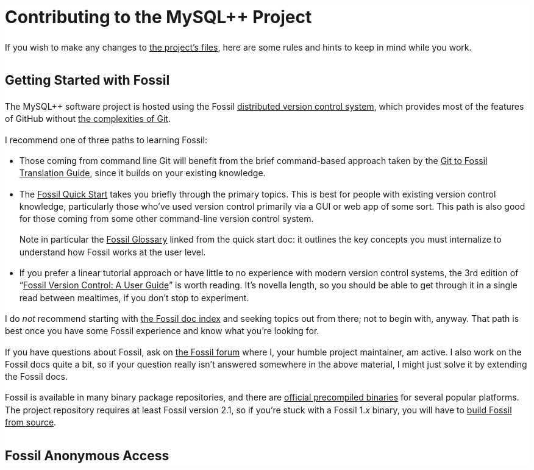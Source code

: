 # Contributing to the MySQL++ Project

If you wish to make any changes to [the project’s files][home], here are
some rules and hints to keep in mind while you work.

[home]: https://tangentsoft.com/mysqlpp/


## <a id="gs-fossil"></a> Getting Started with Fossil

The MySQL++ software project is hosted using the Fossil [distributed
version control system][dvcs], which provides most of the features of
GitHub without [the complexities of Git][fvg].

I recommend one of three paths to learning Fossil:

*   Those coming from command line Git will benefit from the brief
    command-based approach taken by the [Git to Fossil Translation
    Guide][gitusr], since it builds on your existing knowledge.

*   The [Fossil Quick Start][fqsg] takes you briefly through the primary
    topics.  This is best for people with existing version control
    knowledge, particularly those who’ve used version control primarily
    via a GUI or web app of some sort.  This path is also good for those
    coming from some other command-line version control system.

    Note in particular the [Fossil Glossary][fgloss] linked from the
    quick start doc: it outlines the key concepts you must internalize
    to understand how Fossil works at the user level.

*   If you prefer a linear tutorial approach or have little to no
    experience with modern version control systems, the 3rd edition of
    “[Fossil Version Control: A User Guide][fbook]” is worth reading.
    It’s novella length, so you should be able to get through it in a
    single read between mealtimes, if you don’t stop to experiment.

I do *not* recommend starting with [the Fossil doc index][fdoc] and
seeking topics out from there; not to begin with, anyway.  That path is
best once you have some Fossil experience and know what you’re looking
for.

If you have questions about Fossil, ask on [the Fossil forum][ffor]
where I, your humble project maintainer, am active. I also work on the
Fossil docs quite a bit, so if your question really isn’t answered
somewhere in the above material, I might just solve it by extending the
Fossil docs.

Fossil is available in many binary package repositories, and there are
[official precompiled binaries][fbin] for several popular platforms. The
project repository requires at least Fossil version 2.1, so if you’re
stuck with a Fossil 1.*x* binary, you will have to [build Fossil from
source][bffs].


[bffs]:   https://fossil-scm.org/home/doc/trunk/www/build.wiki
[dvcs]:   https://en.wikipedia.org/wiki/Distributed_revision_control
[fbin]:   https://fossil-scm.org/index.html/uv/download.html
[fbook]:  https://fossil-scm.org/fossil-book/uv/FossilBook.html
[fdoc]:   https://fossil-scm.org/home/doc/trunk/www/permutedindex.html
[ffor]:   https://fossil-scm.org/forum/
[fgloss]: https://fossil-scm.org/home/doc/trunk/www/glossary.md
[fqsg]:   https://fossil-scm.org/home/doc/trunk/www/quickstart.wiki
[fvg]:    https://fossil-scm.org/home/doc/trunk/www/fossil-v-git.wiki
[gitusr]: https://fossil-scm.org/home/doc/trunk/www/gitusers.md


## <a id="fossil-anon" name="anon"></a> Fossil Anonymous Access


[avh]:  https://tangentsoft.com/mysqlpp/wiki?name=Abridged+Version+History
[cowf]: https://fossil-scm.org/home/doc/trunk/www/ckout-workflows.md
[pfor]: https://tangentsoft.com/mysqlpp/forum
[brlist]: https://tangentsoft.com/mysqlpp/brlist
[fscn]:   https://fossil-scm.org/home/doc/trunk/www/checkin_names.wiki
[gitwt]:  https://git-scm.com/docs/git-worktree
[tags]:   https://tangentsoft.com/mysqlpp/taglist
[daff]: http://www.hanselman.com/blog/YouAreNotYourCode.aspx
[dosd]: http://amzn.to/2iEVoBL
[relpr]: ./RELEASE-CHECKLIST.md
[alert]: https://tangentsoft.com/mysqlpp/alerts
[bf]:  http://bakefile.org/
[rmu]: https://tangentsoft.com/mysqlpp/file/README-Unix.txt
[cyg]: http://cygwin.com/
[WSL]: https://docs.microsoft.com/en-us/windows/wsl/install-win10
[dc]: http://tomayko.com/writings/that-dilbert-cartoon
[bkl]: https://tangentsoft.com/mysqlpp/file/mysql%2B%2B.bkl
[fcb]: https://www.markdownguide.org/extended-syntax#fenced-code-blocks
[tkt]: https://tangentsoft.com/mysqlpp/tktnew
[fb]: https://fossil-scm.org/home/help?cmd=bundle
[viral]: https://en.wikipedia.org/wiki/Viral_license
[ghlim]: https://fossil-scm.org/home/doc/trunk/www/mirrorlimitations.md
[ghm]:   https://github.com/tangentsoft/mysqlpp/
[pbr]:  https://fossil-scm.org/home/doc/trunk/www/private.wiki